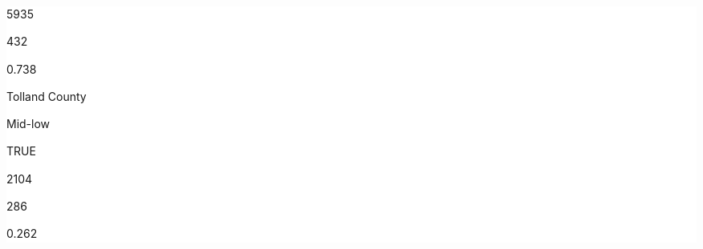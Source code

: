 </td>

<td style="text-align:right;">

5935

</td>

<td style="text-align:right;">

432

</td>

<td style="text-align:right;">

0.738

</td>

</tr>

<tr>

<td style="text-align:left;">

Tolland County

</td>

<td style="text-align:left;">

Mid-low

</td>

<td style="text-align:left;">

TRUE

</td>

<td style="text-align:right;">

2104

</td>

<td style="text-align:right;">

286

</td>

<td style="text-align:right;">

0.262

</td>

</tr>

<tr>

<td style="text-align:left;">
